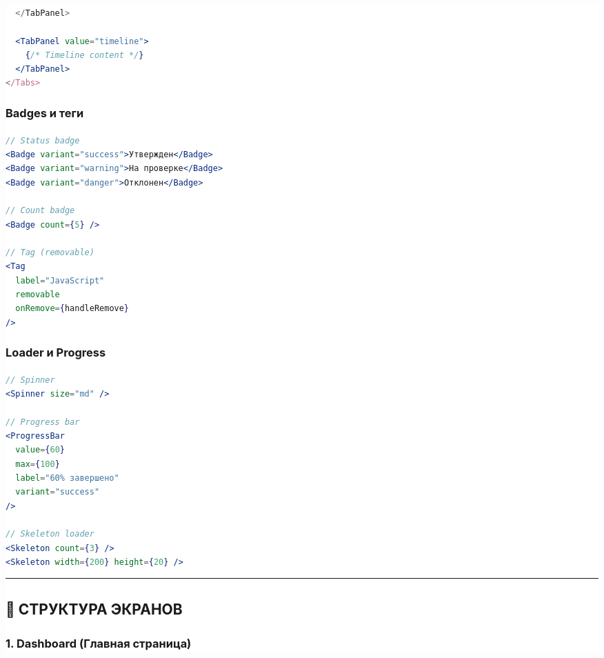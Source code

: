 ```jsx
  </TabPanel>
  
  <TabPanel value="timeline">
    {/* Timeline content */}
  </TabPanel>
</Tabs>
```

### Badges и теги

```jsx
// Status badge
<Badge variant="success">Утвержден</Badge>
<Badge variant="warning">На проверке</Badge>
<Badge variant="danger">Отклонен</Badge>

// Count badge
<Badge count={5} />

// Tag (removable)
<Tag 
  label="JavaScript"
  removable
  onRemove={handleRemove}
/>
```

### Loader и Progress

```jsx
// Spinner
<Spinner size="md" />

// Progress bar
<ProgressBar 
  value={60}
  max={100}
  label="60% завершено"
  variant="success"
/>

// Skeleton loader
<Skeleton count={3} />
<Skeleton width={200} height={20} />
```

---

## 📐 СТРУКТУРА ЭКРАНОВ

### 1. Dashboard (Главная страница)
